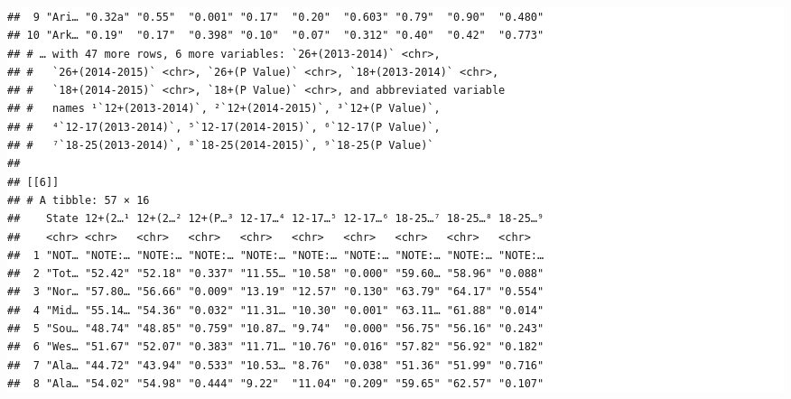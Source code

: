     ##  9 "Ari… "0.32a" "0.55"  "0.001" "0.17"  "0.20"  "0.603" "0.79"  "0.90"  "0.480"
    ## 10 "Ark… "0.19"  "0.17"  "0.398" "0.10"  "0.07"  "0.312" "0.40"  "0.42"  "0.773"
    ## # … with 47 more rows, 6 more variables: `26+(2013-2014)` <chr>,
    ## #   `26+(2014-2015)` <chr>, `26+(P Value)` <chr>, `18+(2013-2014)` <chr>,
    ## #   `18+(2014-2015)` <chr>, `18+(P Value)` <chr>, and abbreviated variable
    ## #   names ¹​`12+(2013-2014)`, ²​`12+(2014-2015)`, ³​`12+(P Value)`,
    ## #   ⁴​`12-17(2013-2014)`, ⁵​`12-17(2014-2015)`, ⁶​`12-17(P Value)`,
    ## #   ⁷​`18-25(2013-2014)`, ⁸​`18-25(2014-2015)`, ⁹​`18-25(P Value)`
    ## 
    ## [[6]]
    ## # A tibble: 57 × 16
    ##    State 12+(2…¹ 12+(2…² 12+(P…³ 12-17…⁴ 12-17…⁵ 12-17…⁶ 18-25…⁷ 18-25…⁸ 18-25…⁹
    ##    <chr> <chr>   <chr>   <chr>   <chr>   <chr>   <chr>   <chr>   <chr>   <chr>  
    ##  1 "NOT… "NOTE:… "NOTE:… "NOTE:… "NOTE:… "NOTE:… "NOTE:… "NOTE:… "NOTE:… "NOTE:…
    ##  2 "Tot… "52.42" "52.18" "0.337" "11.55… "10.58" "0.000" "59.60… "58.96" "0.088"
    ##  3 "Nor… "57.80… "56.66" "0.009" "13.19" "12.57" "0.130" "63.79" "64.17" "0.554"
    ##  4 "Mid… "55.14… "54.36" "0.032" "11.31… "10.30" "0.001" "63.11… "61.88" "0.014"
    ##  5 "Sou… "48.74" "48.85" "0.759" "10.87… "9.74"  "0.000" "56.75" "56.16" "0.243"
    ##  6 "Wes… "51.67" "52.07" "0.383" "11.71… "10.76" "0.016" "57.82" "56.92" "0.182"
    ##  7 "Ala… "44.72" "43.94" "0.533" "10.53… "8.76"  "0.038" "51.36" "51.99" "0.716"
    ##  8 "Ala… "54.02" "54.98" "0.444" "9.22"  "11.04" "0.209" "59.65" "62.57" "0.107"